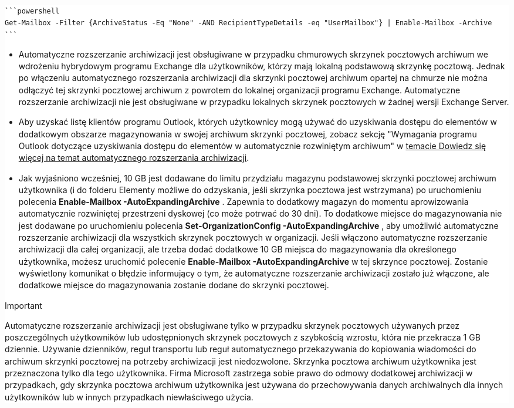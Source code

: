    ```powershell
    Get-Mailbox -Filter {ArchiveStatus -Eq "None" -AND RecipientTypeDetails -eq "UserMailbox"} | Enable-Mailbox -Archive
    ```

- Automatyczne rozszerzanie archiwizacji jest obsługiwane w przypadku chmurowych skrzynek pocztowych archiwum we wdrożeniu hybrydowym programu Exchange dla użytkowników, którzy mają lokalną podstawową skrzynkę pocztową. Jednak po włączeniu automatycznego rozszerzania archiwizacji dla skrzynki pocztowej archiwum opartej na chmurze nie można odłączyć tej skrzynki pocztowej archiwum z powrotem do lokalnej organizacji programu Exchange. Automatyczne rozszerzanie archiwizacji nie jest obsługiwane w przypadku lokalnych skrzynek pocztowych w żadnej wersji Exchange Server.

- Aby uzyskać listę klientów programu Outlook, których użytkownicy mogą używać do uzyskiwania dostępu do elementów w dodatkowym obszarze magazynowania w swojej archiwum skrzynki pocztowej, zobacz sekcję "Wymagania programu Outlook dotyczące uzyskiwania dostępu do elementów w automatycznie rozwiniętym archiwum" w [temacie Dowiedz się więcej na temat automatycznego rozszerzania archiwizacji](autoexpanding-archiving.md#outlook-requirements-for-accessing-items-in-an-auto-expanded-archive).

- Jak wyjaśniono wcześniej, 10 GB jest dodawane do limitu przydziału magazynu podstawowej skrzynki pocztowej archiwum użytkownika (i do folderu Elementy możliwe do odzyskania, jeśli skrzynka pocztowa jest wstrzymana) po uruchomieniu polecenia **Enable-Mailbox -AutoExpandingArchive** . Zapewnia to dodatkowy magazyn do momentu aprowizowania automatycznie rozwiniętej przestrzeni dyskowej (co może potrwać do 30 dni). To dodatkowe miejsce do magazynowania nie jest dodawane po uruchomieniu polecenia **Set-OrganizationConfig -AutoExpandingArchive** , aby umożliwić automatyczne rozszerzanie archiwizacji dla wszystkich skrzynek pocztowych w organizacji. Jeśli włączono automatyczne rozszerzanie archiwizacji dla całej organizacji, ale trzeba dodać dodatkowe 10 GB miejsca do magazynowania dla określonego użytkownika, możesz uruchomić polecenie **Enable-Mailbox -AutoExpandingArchive** w tej skrzynce pocztowej. Zostanie wyświetlony komunikat o błędzie informujący o tym, że automatyczne rozszerzanie archiwizacji zostało już włączone, ale dodatkowe miejsce do magazynowania zostanie dodane do skrzynki pocztowej.

> [!IMPORTANT]
> Automatyczne rozszerzanie archiwizacji jest obsługiwane tylko w przypadku skrzynek pocztowych używanych przez poszczególnych użytkowników lub udostępnionych skrzynek pocztowych z szybkością wzrostu, która nie przekracza 1 GB dziennie. Używanie dzienników, reguł transportu lub reguł automatycznego przekazywania do kopiowania wiadomości do archiwum skrzynki pocztowej na potrzeby archiwizacji jest niedozwolone. Skrzynka pocztowa archiwum użytkownika jest przeznaczona tylko dla tego użytkownika. Firma Microsoft zastrzega sobie prawo do odmowy dodatkowej archiwizacji w przypadkach, gdy skrzynka pocztowa archiwum użytkownika jest używana do przechowywania danych archiwalnych dla innych użytkowników lub w innych przypadkach niewłaściwego użycia.
